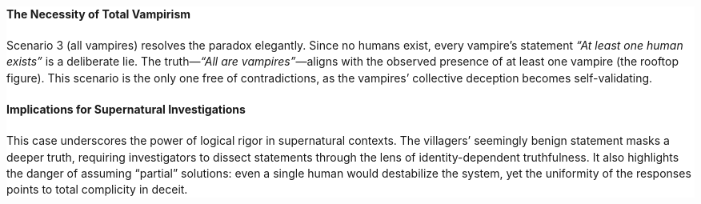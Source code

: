 #### The Necessity of Total Vampirism  
Scenario 3 (all vampires) resolves the paradox elegantly. Since no humans exist, every vampire’s statement *“At least one human exists”* is a deliberate lie. The truth—*“All are vampires”*—aligns with the observed presence of at least one vampire (the rooftop figure). This scenario is the only one free of contradictions, as the vampires’ collective deception becomes self-validating.  

#### Implications for Supernatural Investigations  
This case underscores the power of logical rigor in supernatural contexts. The villagers’ seemingly benign statement masks a deeper truth, requiring investigators to dissect statements through the lens of identity-dependent truthfulness. It also highlights the danger of assuming “partial” solutions: even a single human would destabilize the system, yet the uniformity of the responses points to total complicity in deceit.  

#

